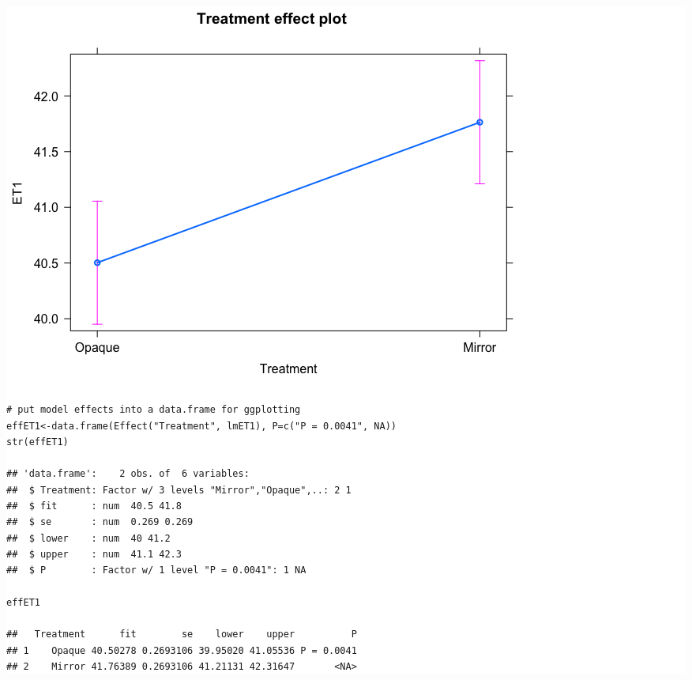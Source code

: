 ![](Mean_Error_Dot_Plot_files/figure-markdown_strict/unnamed-chunk-1-1.png)

    # put model effects into a data.frame for ggplotting
    effET1<-data.frame(Effect("Treatment", lmET1), P=c("P = 0.0041", NA))
    str(effET1)

    ## 'data.frame':    2 obs. of  6 variables:
    ##  $ Treatment: Factor w/ 3 levels "Mirror","Opaque",..: 2 1
    ##  $ fit      : num  40.5 41.8
    ##  $ se       : num  0.269 0.269
    ##  $ lower    : num  40 41.2
    ##  $ upper    : num  41.1 42.3
    ##  $ P        : Factor w/ 1 level "P = 0.0041": 1 NA

    effET1

    ##   Treatment      fit        se    lower    upper          P
    ## 1    Opaque 40.50278 0.2693106 39.95020 41.05536 P = 0.0041
    ## 2    Mirror 41.76389 0.2693106 41.21131 42.31647       <NA>
